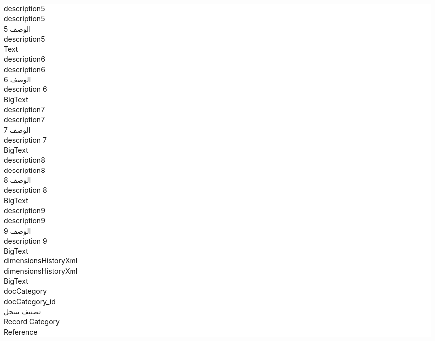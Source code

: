 </div>

<div class="row searchable" id="description5">
<div class="cell" data-label="Property">description5</div>
<div class="cell" data-label="Column">description5</div>
<div class="cell" data-label="Arabic">الوصف 5</div>
<div class="cell" data-label="English">description5</div>
<div class="cell" data-label="Type">Text</div>

</div>

<div class="row searchable" id="description6">
<div class="cell" data-label="Property">description6</div>
<div class="cell" data-label="Column">description6</div>
<div class="cell" data-label="Arabic">الوصف 6</div>
<div class="cell" data-label="English">description 6</div>
<div class="cell" data-label="Type">BigText</div>

</div>

<div class="row searchable" id="description7">
<div class="cell" data-label="Property">description7</div>
<div class="cell" data-label="Column">description7</div>
<div class="cell" data-label="Arabic">الوصف 7</div>
<div class="cell" data-label="English">description 7</div>
<div class="cell" data-label="Type">BigText</div>

</div>

<div class="row searchable" id="description8">
<div class="cell" data-label="Property">description8</div>
<div class="cell" data-label="Column">description8</div>
<div class="cell" data-label="Arabic">الوصف 8</div>
<div class="cell" data-label="English">description 8</div>
<div class="cell" data-label="Type">BigText</div>

</div>

<div class="row searchable" id="description9">
<div class="cell" data-label="Property">description9</div>
<div class="cell" data-label="Column">description9</div>
<div class="cell" data-label="Arabic">الوصف 9</div>
<div class="cell" data-label="English">description 9</div>
<div class="cell" data-label="Type">BigText</div>

</div>

<div class="row searchable" id="dimensionsHistoryXml">
<div class="cell" data-label="Property">dimensionsHistoryXml</div>
<div class="cell" data-label="Column">dimensionsHistoryXml</div>
<div class="cell" data-label="Arabic"></div>
<div class="cell" data-label="English"></div>
<div class="cell" data-label="Type">BigText</div>

</div>

<div class="row searchable" id="docCategory">
<div class="cell" data-label="Property">docCategory</div>
<div class="cell" data-label="Column">docCategory_id</div>
<div class="cell" data-label="Arabic"> تصنيف سجل</div>
<div class="cell" data-label="English"> Record Category</div>
<div class="cell" data-label="Type">Reference</div>
<div class="cell" data-label="Foreign Table">
